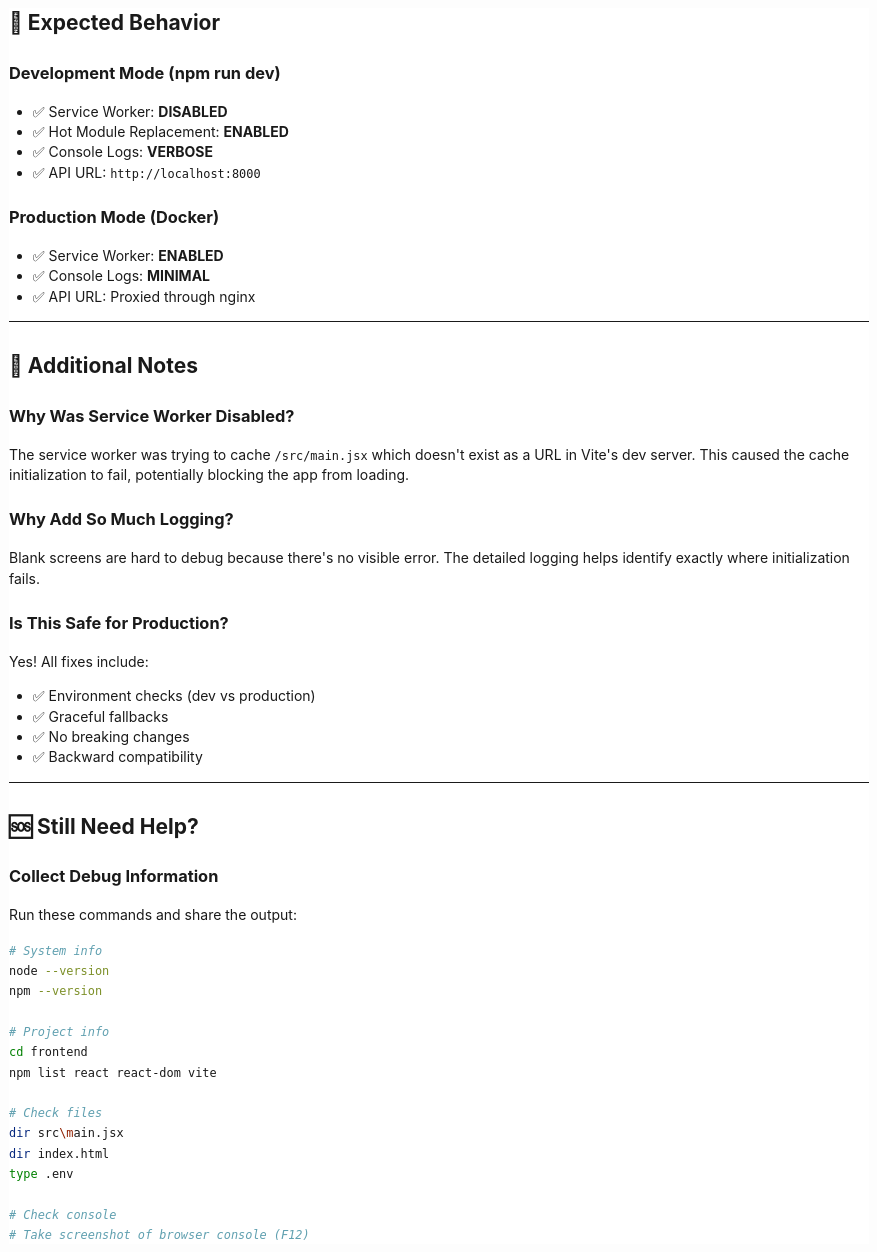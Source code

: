 
## 🎯 Expected Behavior

### Development Mode (npm run dev)
- ✅ Service Worker: **DISABLED**
- ✅ Hot Module Replacement: **ENABLED**
- ✅ Console Logs: **VERBOSE**
- ✅ API URL: `http://localhost:8000`

### Production Mode (Docker)
- ✅ Service Worker: **ENABLED**
- ✅ Console Logs: **MINIMAL**
- ✅ API URL: Proxied through nginx

---

## 📝 Additional Notes

### Why Was Service Worker Disabled?
The service worker was trying to cache `/src/main.jsx` which doesn't exist as a URL in Vite's dev server. This caused the cache initialization to fail, potentially blocking the app from loading.

### Why Add So Much Logging?
Blank screens are hard to debug because there's no visible error. The detailed logging helps identify exactly where initialization fails.

### Is This Safe for Production?
Yes! All fixes include:
- ✅ Environment checks (dev vs production)
- ✅ Graceful fallbacks
- ✅ No breaking changes
- ✅ Backward compatibility

---

## 🆘 Still Need Help?

### Collect Debug Information
Run these commands and share the output:

```bash
# System info
node --version
npm --version

# Project info
cd frontend
npm list react react-dom vite

# Check files
dir src\main.jsx
dir index.html
type .env

# Check console
# Take screenshot of browser console (F12)
```
